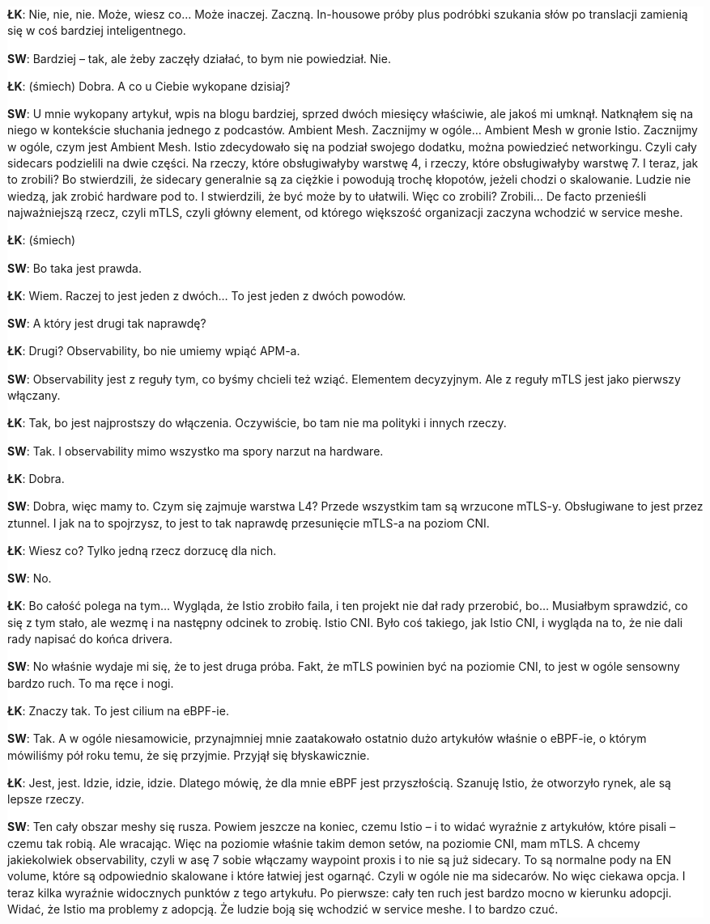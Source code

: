 **ŁK**: Nie, nie, nie. Może, wiesz co… Może inaczej. Zaczną. In-housowe próby plus podróbki szukania słów po translacji zamienią się w coś bardziej inteligentnego.

**SW**: Bardziej – tak, ale żeby zaczęły działać, to bym nie powiedział. Nie.

**ŁK**: (śmiech) Dobra. A co u Ciebie wykopane dzisiaj?

**SW**: U mnie wykopany artykuł, wpis na blogu bardziej, sprzed dwóch miesięcy właściwie, ale jakoś mi umknął. Natknąłem się na niego w kontekście słuchania jednego z podcastów. Ambient Mesh. Zacznijmy w ogóle… Ambient Mesh w gronie Istio. Zacznijmy w ogóle, czym jest Ambient Mesh. Istio zdecydowało się na podział swojego dodatku, można powiedzieć networkingu. Czyli cały sidecars podzielili na dwie części. Na rzeczy, które obsługiwałyby warstwę 4, i rzeczy, które obsługiwałyby warstwę 7. I teraz, jak to zrobili? Bo stwierdzili, że sidecary generalnie są za ciężkie i powodują trochę kłopotów, jeżeli chodzi o skalowanie. Ludzie nie wiedzą, jak zrobić hardware pod to. I stwierdzili, że być może by to ułatwili. Więc co zrobili? Zrobili… De facto przenieśli najważniejszą rzecz, czyli mTLS, czyli główny element, od którego większość organizacji zaczyna wchodzić w service meshe.

**ŁK**: (śmiech)

**SW**: Bo taka jest prawda.

**ŁK**: Wiem. Raczej to jest jeden z dwóch… To jest jeden z dwóch powodów.

**SW**: A który jest drugi tak naprawdę?

**ŁK**: Drugi? Observability, bo nie umiemy wpiąć APM-a.

**SW**: Observability jest z reguły tym, co byśmy chcieli też wziąć. Elementem decyzyjnym. Ale z reguły mTLS jest jako pierwszy włączany.

**ŁK**: Tak, bo jest najprostszy do włączenia. Oczywiście, bo tam nie ma polityki i innych rzeczy.

**SW**: Tak. I observability mimo wszystko ma spory narzut na hardware.

**ŁK**: Dobra.

**SW**: Dobra, więc mamy to. Czym się zajmuje warstwa L4? Przede wszystkim tam są wrzucone mTLS-y. Obsługiwane to jest przez ztunnel. I jak na to spojrzysz, to jest to tak naprawdę przesunięcie mTLS-a na poziom CNI.

**ŁK**: Wiesz co? Tylko jedną rzecz dorzucę dla nich.

**SW**: No.

**ŁK**: Bo całość polega na tym… Wygląda, że Istio zrobiło faila, i ten projekt nie dał rady przerobić, bo… Musiałbym sprawdzić, co się z tym stało, ale wezmę i na następny odcinek to zrobię. Istio CNI. Było coś takiego, jak Istio CNI, i wygląda na to, że nie dali rady napisać do końca drivera.

**SW**: No właśnie wydaje mi się, że to jest druga próba. Fakt, że mTLS powinien być na poziomie CNI, to jest w ogóle sensowny bardzo ruch. To ma ręce i nogi.

**ŁK**: Znaczy tak. To jest cilium na eBPF-ie.

**SW**: Tak. A w ogóle niesamowicie, przynajmniej mnie zaatakowało ostatnio dużo artykułów właśnie o eBPF-ie, o którym mówiliśmy pół roku temu, że się przyjmie. Przyjął się błyskawicznie.

**ŁK**: Jest, jest. Idzie, idzie, idzie. Dlatego mówię, że dla mnie eBPF jest przyszłością. Szanuję Istio, że otworzyło rynek, ale są lepsze rzeczy.

**SW**: Ten cały obszar meshy się rusza. Powiem jeszcze na koniec, czemu Istio – i to widać wyraźnie z artykułów, które pisali – czemu tak robią. Ale wracając. Więc na poziomie właśnie takim demon setów, na poziomie CNI, mam mTLS. A chcemy jakiekolwiek observability, czyli w asę 7 sobie włączamy waypoint proxis i to nie są już sidecary. To są normalne pody na EN volume, które są odpowiednio skalowane i które łatwiej jest ogarnąć. Czyli w ogóle nie ma sidecarów. No więc ciekawa opcja. I teraz kilka wyraźnie widocznych punktów z tego artykułu. Po pierwsze: cały ten ruch jest bardzo mocno w kierunku adopcji. Widać, że Istio ma problemy z adopcją. Że ludzie boją się wchodzić w service meshe. I to bardzo czuć.
